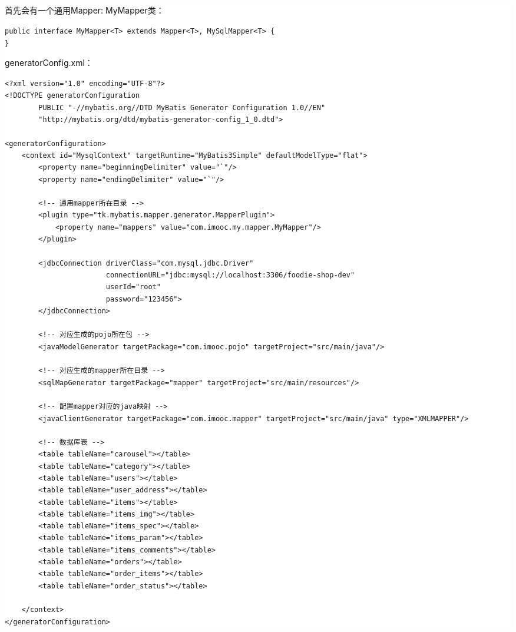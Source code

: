 首先会有一个通用Mapper: MyMapper类：

```
public interface MyMapper<T> extends Mapper<T>, MySqlMapper<T> {
}
```

generatorConfig.xml：

```
<?xml version="1.0" encoding="UTF-8"?>
<!DOCTYPE generatorConfiguration
        PUBLIC "-//mybatis.org//DTD MyBatis Generator Configuration 1.0//EN"
        "http://mybatis.org/dtd/mybatis-generator-config_1_0.dtd">

<generatorConfiguration>
    <context id="MysqlContext" targetRuntime="MyBatis3Simple" defaultModelType="flat">
        <property name="beginningDelimiter" value="`"/>
        <property name="endingDelimiter" value="`"/>

        <!-- 通用mapper所在目录 -->
        <plugin type="tk.mybatis.mapper.generator.MapperPlugin">
            <property name="mappers" value="com.imooc.my.mapper.MyMapper"/>
        </plugin>

        <jdbcConnection driverClass="com.mysql.jdbc.Driver"
                        connectionURL="jdbc:mysql://localhost:3306/foodie-shop-dev"
                        userId="root"
                        password="123456">
        </jdbcConnection>

        <!-- 对应生成的pojo所在包 -->
        <javaModelGenerator targetPackage="com.imooc.pojo" targetProject="src/main/java"/>

		<!-- 对应生成的mapper所在目录 -->
        <sqlMapGenerator targetPackage="mapper" targetProject="src/main/resources"/>

		<!-- 配置mapper对应的java映射 -->
        <javaClientGenerator targetPackage="com.imooc.mapper" targetProject="src/main/java" type="XMLMAPPER"/>

        <!-- 数据库表 -->
		<table tableName="carousel"></table>
		<table tableName="category"></table>
		<table tableName="users"></table>
		<table tableName="user_address"></table>
		<table tableName="items"></table>
		<table tableName="items_img"></table>
		<table tableName="items_spec"></table>
		<table tableName="items_param"></table>
		<table tableName="items_comments"></table>
		<table tableName="orders"></table>
		<table tableName="order_items"></table>
		<table tableName="order_status"></table>

    </context>
</generatorConfiguration>
```

